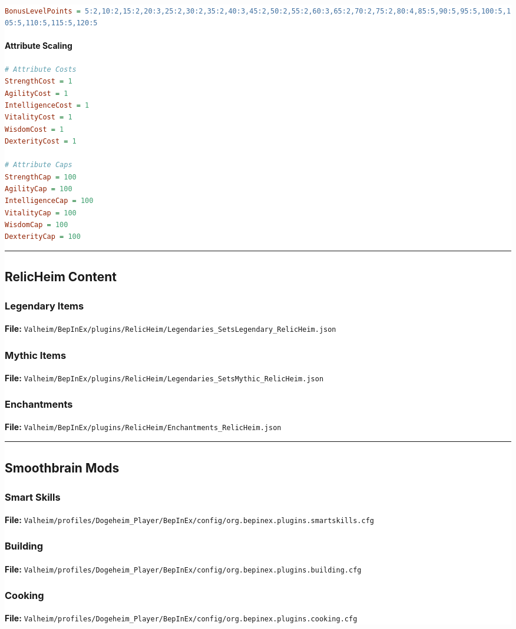 ```cfg
BonusLevelPoints = 5:2,10:2,15:2,20:3,25:2,30:2,35:2,40:3,45:2,50:2,55:2,60:3,65:2,70:2,75:2,80:4,85:5,90:5,95:5,100:5,105:5,110:5,115:5,120:5
```

#### Attribute Scaling
```cfg
# Attribute Costs
StrengthCost = 1
AgilityCost = 1
IntelligenceCost = 1
VitalityCost = 1
WisdomCost = 1
DexterityCost = 1

# Attribute Caps
StrengthCap = 100
AgilityCap = 100
IntelligenceCap = 100
VitalityCap = 100
WisdomCap = 100
DexterityCap = 100
```

---

## RelicHeim Content

### Legendary Items
**File:** `Valheim/BepInEx/plugins/RelicHeim/Legendaries_SetsLegendary_RelicHeim.json`

### Mythic Items  
**File:** `Valheim/BepInEx/plugins/RelicHeim/Legendaries_SetsMythic_RelicHeim.json`

### Enchantments
**File:** `Valheim/BepInEx/plugins/RelicHeim/Enchantments_RelicHeim.json`

---

## Smoothbrain Mods

### Smart Skills
**File:** `Valheim/profiles/Dogeheim_Player/BepInEx/config/org.bepinex.plugins.smartskills.cfg`

### Building
**File:** `Valheim/profiles/Dogeheim_Player/BepInEx/config/org.bepinex.plugins.building.cfg`

### Cooking
**File:** `Valheim/profiles/Dogeheim_Player/BepInEx/config/org.bepinex.plugins.cooking.cfg`
